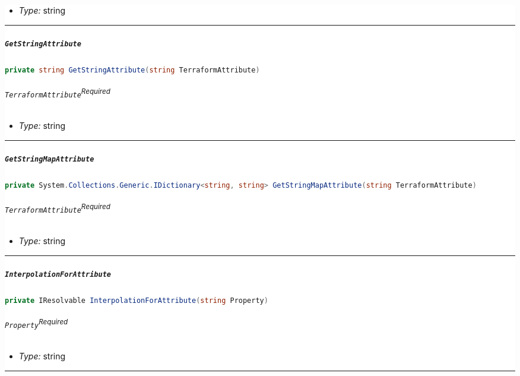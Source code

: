 - *Type:* string

---

##### `GetStringAttribute` <a name="GetStringAttribute" id="@cdktf/provider-azurerm.keyVaultAccessPolicy.KeyVaultAccessPolicyTimeoutsOutputReference.getStringAttribute"></a>

```csharp
private string GetStringAttribute(string TerraformAttribute)
```

###### `TerraformAttribute`<sup>Required</sup> <a name="TerraformAttribute" id="@cdktf/provider-azurerm.keyVaultAccessPolicy.KeyVaultAccessPolicyTimeoutsOutputReference.getStringAttribute.parameter.terraformAttribute"></a>

- *Type:* string

---

##### `GetStringMapAttribute` <a name="GetStringMapAttribute" id="@cdktf/provider-azurerm.keyVaultAccessPolicy.KeyVaultAccessPolicyTimeoutsOutputReference.getStringMapAttribute"></a>

```csharp
private System.Collections.Generic.IDictionary<string, string> GetStringMapAttribute(string TerraformAttribute)
```

###### `TerraformAttribute`<sup>Required</sup> <a name="TerraformAttribute" id="@cdktf/provider-azurerm.keyVaultAccessPolicy.KeyVaultAccessPolicyTimeoutsOutputReference.getStringMapAttribute.parameter.terraformAttribute"></a>

- *Type:* string

---

##### `InterpolationForAttribute` <a name="InterpolationForAttribute" id="@cdktf/provider-azurerm.keyVaultAccessPolicy.KeyVaultAccessPolicyTimeoutsOutputReference.interpolationForAttribute"></a>

```csharp
private IResolvable InterpolationForAttribute(string Property)
```

###### `Property`<sup>Required</sup> <a name="Property" id="@cdktf/provider-azurerm.keyVaultAccessPolicy.KeyVaultAccessPolicyTimeoutsOutputReference.interpolationForAttribute.parameter.property"></a>

- *Type:* string

---
